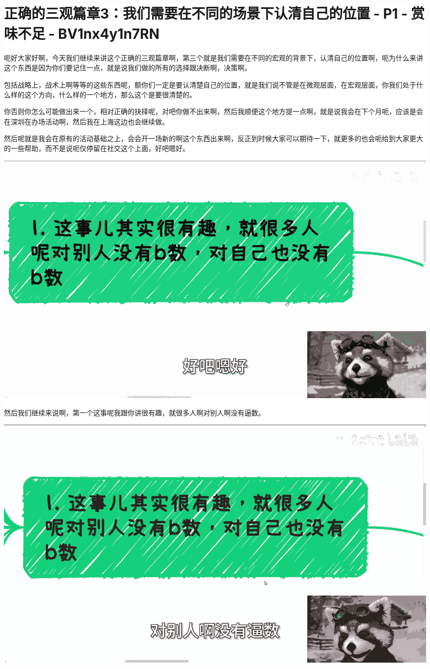# 正确的三观篇章3：我们需要在不同的场景下认清自己的位置 - P1 - 赏味不足 - BV1nx4y1n7RN

呃好大家好啊，今天我们继续来讲这个正确的三观篇章啊，第三个就是我们需要在不同的宏观的背景下，认清自己的位置啊，呃为什么来讲这个东西是因为你们要记住一点，就是说我们做的所有的选择跟决断啊，决策啊。

包括战略上，战术上啊等等的这些东西呢，额你们一定是要认清楚自己的位置，就是我们说不管是在微观层面，在宏观层面，你我们处于什么样的这个方向，什么样的一个地方，那么这个是要很清楚的。

你否则你怎么可能做出来一个，相对正确的抉择呢，对吧你做不出来啊，然后我顺便这个地方提一点啊，就是说我会在下个月呃，应该是会在深圳在办场活动啊，然后我在上海这边也会继续做。

然后呢就是我会在原有的活动基础之上，会会开一场新的啊这个东西出来啊，反正到时候大家可以期待一下，就更多的也会呃给到大家更大的一些帮助，而不是说呃仅停留在社交这个上面，好吧嗯好。



![](img/e15325dd065087cecba66186fe1f2b3d_1.png)

然后我们继续来说啊，第一个这事呢我跟你讲很有趣，就很多人啊对别人啊没有逼数。

![](img/e15325dd065087cecba66186fe1f2b3d_3.png)